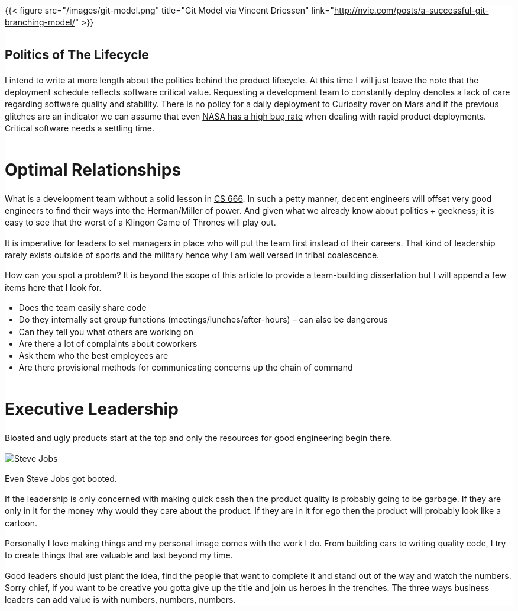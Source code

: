 {{< figure src="/images/git-model.png" title="Git Model via Vincent Driessen" link="http://nvie.com/posts/a-successful-git-branching-model/" >}}


## Politics of The Lifecycle

I intend to write at more length about the politics behind the product lifecycle. At this time I will just leave the note that the deployment schedule reflects software critical value. Requesting a development team to constantly deploy denotes a lack of care regarding software quality and stability. There is no policy for a daily deployment to Curiosity rover on Mars and if the previous glitches are an indicator we can assume that even [NASA has a high bug rate](http://www.space.com/23553-mars-rover-curiosity-software-glitch.html) when dealing with rapid product deployments. Critical software needs a settling time.

# Optimal Relationships

What is a development team without a solid lesson in [CS 666](https://michaelochurch.wordpress.com/2014/12/). In such a petty manner, decent engineers will offset very good engineers to find their ways into the Herman/Miller of power. And given what we already know about politics + geekness; it is easy to see that the worst of a Klingon Game of Thrones will play out.

It is imperative for leaders to set managers in place who will put the team first instead of their careers. That kind of leadership rarely exists outside of sports and the military hence why I am well versed in tribal coalescence.

How can you spot a problem? It is beyond the scope of this article to provide a team-building dissertation but I will append a few items here that I look for.

*   Does the team easily share code
*   Do they internally set group functions (meetings/lunches/after-hours) – can also be dangerous
*   Can they tell you what others are working on
*   Are there a lot of complaints about coworkers
*   Ask them who the best employees are
*   Are there provisional methods for communicating concerns up the chain of command

# Executive Leadership

Bloated and ugly products start at the top and only the resources for good engineering begin there.

![Steve Jobs](/images/jobs.jpg)

Even Steve Jobs got booted.

If the leadership is only concerned with making quick cash then the product quality is probably going to be garbage. If they are only in it for the money why would they care about the product. If they are in it for ego then the product will probably look like a cartoon.

Personally I love making things and my personal image comes with the work I do. From building cars to writing quality code, I try to create things that are valuable and last beyond my time.

Good leaders should just plant the idea, find the people that want to complete it and stand out of the way and watch the numbers. Sorry chief, if you want to be creative you gotta give up the title and join us heroes in the trenches. The three ways business leaders can add value is with numbers, numbers, numbers.
